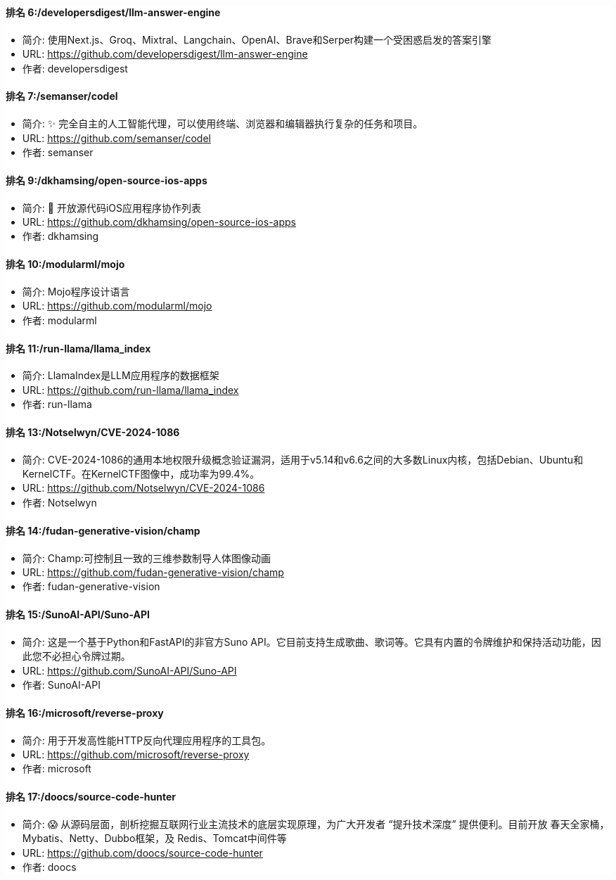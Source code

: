 #### 排名 6:/developersdigest/llm-answer-engine
- 简介: 使用Next.js、Groq、Mixtral、Langchain、OpenAI、Brave和Serper构建一个受困惑启发的答案引擎
- URL: https://github.com/developersdigest/llm-answer-engine
- 作者: developersdigest 

#### 排名 7:/semanser/codel
- 简介: ✨ 完全自主的人工智能代理，可以使用终端、浏览器和编辑器执行复杂的任务和项目。
- URL: https://github.com/semanser/codel
- 作者: semanser 

#### 排名 9:/dkhamsing/open-source-ios-apps
- 简介: 📱 开放源代码iOS应用程序协作列表
- URL: https://github.com/dkhamsing/open-source-ios-apps
- 作者: dkhamsing 

#### 排名 10:/modularml/mojo
- 简介: Mojo程序设计语言
- URL: https://github.com/modularml/mojo
- 作者: modularml 

#### 排名 11:/run-llama/llama_index
- 简介: LlamaIndex是LLM应用程序的数据框架
- URL: https://github.com/run-llama/llama_index
- 作者: run-llama 

#### 排名 13:/Notselwyn/CVE-2024-1086
- 简介: CVE-2024-1086的通用本地权限升级概念验证漏洞，适用于v5.14和v6.6之间的大多数Linux内核，包括Debian、Ubuntu和KernelCTF。在KernelCTF图像中，成功率为99.4%。
- URL: https://github.com/Notselwyn/CVE-2024-1086
- 作者: Notselwyn 

#### 排名 14:/fudan-generative-vision/champ
- 简介: Champ:可控制且一致的三维参数制导人体图像动画
- URL: https://github.com/fudan-generative-vision/champ
- 作者: fudan-generative-vision 

#### 排名 15:/SunoAI-API/Suno-API
- 简介: 这是一个基于Python和FastAPI的非官方Suno API。它目前支持生成歌曲、歌词等。它具有内置的令牌维护和保持活动功能，因此您不必担心令牌过期。
- URL: https://github.com/SunoAI-API/Suno-API
- 作者: SunoAI-API 

#### 排名 16:/microsoft/reverse-proxy
- 简介: 用于开发高性能HTTP反向代理应用程序的工具包。
- URL: https://github.com/microsoft/reverse-proxy
- 作者: microsoft 

#### 排名 17:/doocs/source-code-hunter
- 简介: 😱 从源码层面，剖析挖掘互联网行业主流技术的底层实现原理，为广大开发者 “提升技术深度” 提供便利。目前开放 春天全家桶，Mybatis、Netty、Dubbo框架，及 Redis、Tomcat中间件等
- URL: https://github.com/doocs/source-code-hunter
- 作者: doocs 
